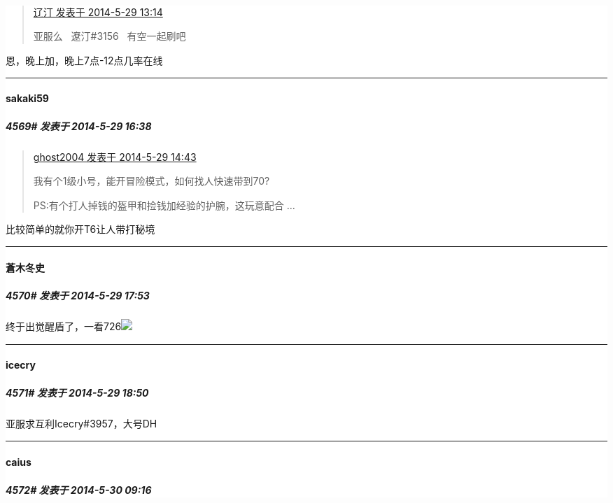 <blockquote><a href="httphttps://bbs.saraba1st.com/2b/forum.php?mod=redirect&amp;goto=findpost&amp;pid=25537454&amp;ptid=1002001" target="_blank">辽汀 发表于 2014-5-29 13:14</a>

亚服么   遼汀#3156   有空一起刷吧</blockquote>
恩，晚上加，晚上7点-12点几率在线







-----

####  sakaki59  
##### 4569#       发表于 2014-5-29 16:38



<blockquote><a href="httphttps://bbs.saraba1st.com/2b/forum.php?mod=redirect&amp;goto=findpost&amp;pid=25538377&amp;ptid=1002001" target="_blank">ghost2004 发表于 2014-5-29 14:43</a>

我有个1级小号，能开冒险模式，如何找人快速带到70?

PS:有个打人掉钱的盔甲和捡钱加经验的护腕，这玩意配合 ...</blockquote>
比较简单的就你开T6让人带打秘境







-----

####  蒼木冬史  
##### 4570#       发表于 2014-5-29 17:53




终于出觉醒盾了，一看726<img src="https://static.saraba1st.com/image/smiley/flash/128.gif" referrerpolicy="no-referrer">







-----

####  icecry  
##### 4571#       发表于 2014-5-29 18:50




亚服求互利Icecry#3957，大号DH







-----

####  caius  
##### 4572#       发表于 2014-5-30 09:16
